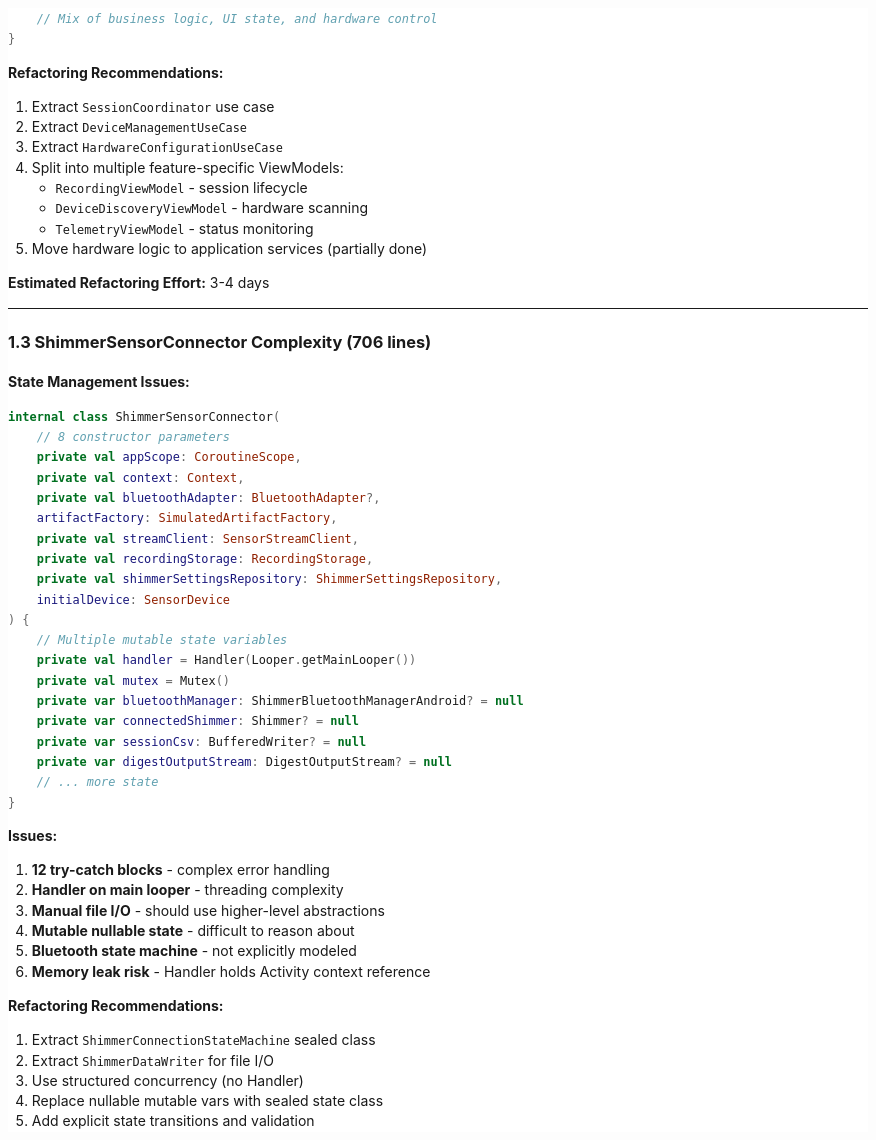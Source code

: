 ```kotlin
    // Mix of business logic, UI state, and hardware control
}
```

**Refactoring Recommendations:**
1. Extract `SessionCoordinator` use case
2. Extract `DeviceManagementUseCase` 
3. Extract `HardwareConfigurationUseCase`
4. Split into multiple feature-specific ViewModels:
   - `RecordingViewModel` - session lifecycle
   - `DeviceDiscoveryViewModel` - hardware scanning
   - `TelemetryViewModel` - status monitoring
5. Move hardware logic to application services (partially done)

**Estimated Refactoring Effort:** 3-4 days

---

### 1.3 ShimmerSensorConnector Complexity (706 lines)

**State Management Issues:**

```kotlin
internal class ShimmerSensorConnector(
    // 8 constructor parameters
    private val appScope: CoroutineScope,
    private val context: Context,
    private val bluetoothAdapter: BluetoothAdapter?,
    artifactFactory: SimulatedArtifactFactory,
    private val streamClient: SensorStreamClient,
    private val recordingStorage: RecordingStorage,
    private val shimmerSettingsRepository: ShimmerSettingsRepository,
    initialDevice: SensorDevice
) {
    // Multiple mutable state variables
    private val handler = Handler(Looper.getMainLooper())
    private val mutex = Mutex()
    private var bluetoothManager: ShimmerBluetoothManagerAndroid? = null
    private var connectedShimmer: Shimmer? = null
    private var sessionCsv: BufferedWriter? = null
    private var digestOutputStream: DigestOutputStream? = null
    // ... more state
}
```

**Issues:**
1. **12 try-catch blocks** - complex error handling
2. **Handler on main looper** - threading complexity
3. **Manual file I/O** - should use higher-level abstractions
4. **Mutable nullable state** - difficult to reason about
5. **Bluetooth state machine** - not explicitly modeled
6. **Memory leak risk** - Handler holds Activity context reference

**Refactoring Recommendations:**
1. Extract `ShimmerConnectionStateMachine` sealed class
2. Extract `ShimmerDataWriter` for file I/O
3. Use structured concurrency (no Handler)
4. Replace nullable mutable vars with sealed state class
5. Add explicit state transitions and validation
